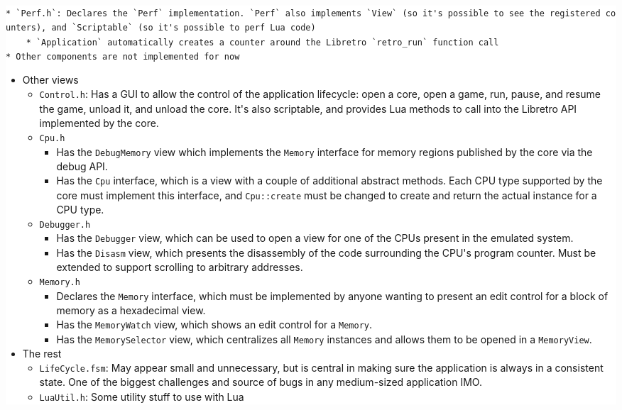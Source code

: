     * `Perf.h`: Declares the `Perf` implementation. `Perf` also implements `View` (so it's possible to see the registered counters), and `Scriptable` (so it's possible to perf Lua code)
        * `Application` automatically creates a counter around the Libretro `retro_run` function call
    * Other components are not implemented for now
* Other views
    * `Control.h`: Has a GUI to allow the control of the application lifecycle: open a core, open a game, run, pause, and resume the game, unload it, and unload the core. It's also scriptable, and provides Lua methods to call into the Libretro API implemented by the core.
    * `Cpu.h`
        * Has the `DebugMemory` view which implements the `Memory` interface for memory regions published by the core via the debug API.
        * Has the `Cpu` interface, which is a view with a couple of additional abstract methods. Each CPU type supported by the core must implement this interface, and `Cpu::create` must be changed to create and return the actual instance for a CPU type.
    * `Debugger.h`
        * Has the `Debugger` view, which can be used to open a view for one of the CPUs present in the emulated system.
        * Has the `Disasm` view, which presents the disassembly of the code surrounding the CPU's program counter. Must be extended to support scrolling to arbitrary addresses.
    * `Memory.h`
        * Declares the `Memory` interface, which must be implemented by anyone wanting to present an edit control for a block of memory as a hexadecimal view.
        * Has the `MemoryWatch` view, which shows an edit control for a `Memory`.
        * Has the `MemorySelector` view, which centralizes all `Memory` instances and allows them to be opened in a `MemoryView`.
* The rest
    * `LifeCycle.fsm`: May appear small and unnecessary, but is central in making sure the application is always in a consistent state. One of the biggest challenges and source of bugs in any medium-sized application IMO.
    * `LuaUtil.h`: Some utility stuff to use with Lua
